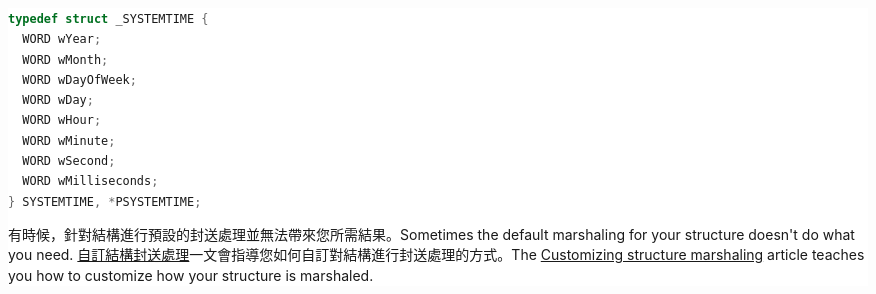 ```c
typedef struct _SYSTEMTIME {
  WORD wYear;
  WORD wMonth;
  WORD wDayOfWeek;
  WORD wDay;
  WORD wHour;
  WORD wMinute;
  WORD wSecond;
  WORD wMilliseconds;
} SYSTEMTIME, *PSYSTEMTIME;
```

<span data-ttu-id="3d9ca-182">有時候，針對結構進行預設的封送處理並無法帶來您所需結果。</span><span class="sxs-lookup"><span data-stu-id="3d9ca-182">Sometimes the default marshaling for your structure doesn't do what you need.</span></span> <span data-ttu-id="3d9ca-183">[自訂結構封送處理](./customize-struct-marshaling.md)一文會指導您如何自訂對結構進行封送處理的方式。</span><span class="sxs-lookup"><span data-stu-id="3d9ca-183">The [Customizing structure marshaling](./customize-struct-marshaling.md) article teaches you how to customize how your structure is marshaled.</span></span>
